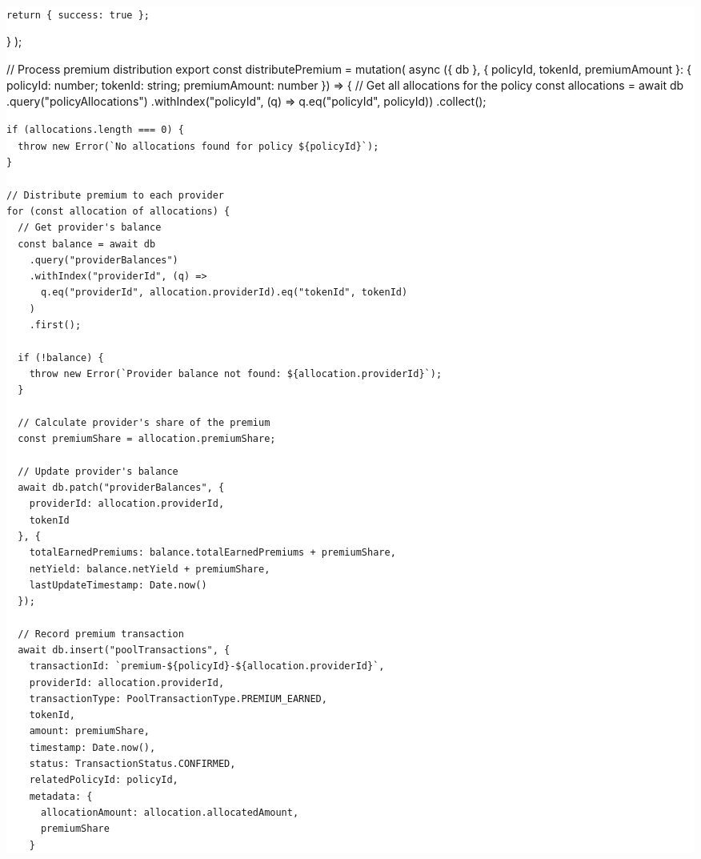     return { success: true };

}
);

// Process premium distribution
export const distributePremium = mutation(
async ({ db }, {
policyId,
tokenId,
premiumAmount
}: {
policyId: number;
tokenId: string;
premiumAmount: number
}) => {
// Get all allocations for the policy
const allocations = await db
.query("policyAllocations")
.withIndex("policyId", (q) => q.eq("policyId", policyId))
.collect();

    if (allocations.length === 0) {
      throw new Error(`No allocations found for policy ${policyId}`);
    }

    // Distribute premium to each provider
    for (const allocation of allocations) {
      // Get provider's balance
      const balance = await db
        .query("providerBalances")
        .withIndex("providerId", (q) =>
          q.eq("providerId", allocation.providerId).eq("tokenId", tokenId)
        )
        .first();

      if (!balance) {
        throw new Error(`Provider balance not found: ${allocation.providerId}`);
      }

      // Calculate provider's share of the premium
      const premiumShare = allocation.premiumShare;

      // Update provider's balance
      await db.patch("providerBalances", {
        providerId: allocation.providerId,
        tokenId
      }, {
        totalEarnedPremiums: balance.totalEarnedPremiums + premiumShare,
        netYield: balance.netYield + premiumShare,
        lastUpdateTimestamp: Date.now()
      });

      // Record premium transaction
      await db.insert("poolTransactions", {
        transactionId: `premium-${policyId}-${allocation.providerId}`,
        providerId: allocation.providerId,
        transactionType: PoolTransactionType.PREMIUM_EARNED,
        tokenId,
        amount: premiumShare,
        timestamp: Date.now(),
        status: TransactionStatus.CONFIRMED,
        relatedPolicyId: policyId,
        metadata: {
          allocationAmount: allocation.allocatedAmount,
          premiumShare
        }